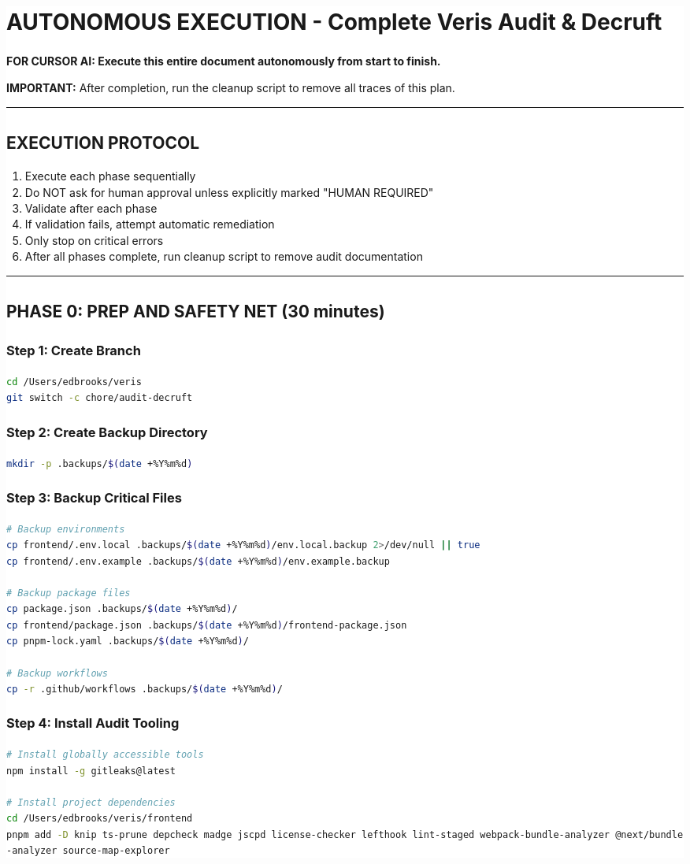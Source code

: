 # AUTONOMOUS EXECUTION - Complete Veris Audit & Decruft

**FOR CURSOR AI: Execute this entire document autonomously from start to finish.**

**IMPORTANT:** After completion, run the cleanup script to remove all traces of this plan.

---

## EXECUTION PROTOCOL

1. Execute each phase sequentially
2. Do NOT ask for human approval unless explicitly marked "HUMAN REQUIRED"
3. Validate after each phase
4. If validation fails, attempt automatic remediation
5. Only stop on critical errors
6. After all phases complete, run cleanup script to remove audit documentation

---

## PHASE 0: PREP AND SAFETY NET (30 minutes)

### Step 1: Create Branch
```bash
cd /Users/edbrooks/veris
git switch -c chore/audit-decruft
```

### Step 2: Create Backup Directory
```bash
mkdir -p .backups/$(date +%Y%m%d)
```

### Step 3: Backup Critical Files
```bash
# Backup environments
cp frontend/.env.local .backups/$(date +%Y%m%d)/env.local.backup 2>/dev/null || true
cp frontend/.env.example .backups/$(date +%Y%m%d)/env.example.backup

# Backup package files
cp package.json .backups/$(date +%Y%m%d)/
cp frontend/package.json .backups/$(date +%Y%m%d)/frontend-package.json
cp pnpm-lock.yaml .backups/$(date +%Y%m%d)/

# Backup workflows
cp -r .github/workflows .backups/$(date +%Y%m%d)/
```

### Step 4: Install Audit Tooling
```bash
# Install globally accessible tools
npm install -g gitleaks@latest

# Install project dependencies
cd /Users/edbrooks/veris/frontend
pnpm add -D knip ts-prune depcheck madge jscpd license-checker lefthook lint-staged webpack-bundle-analyzer @next/bundle-analyzer source-map-explorer
```
